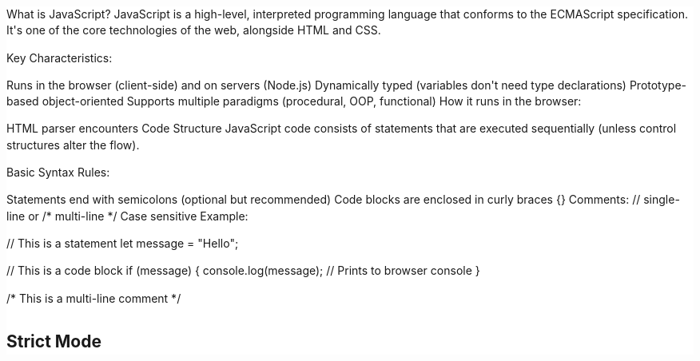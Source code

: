 What is JavaScript?
JavaScript is a high-level, interpreted programming language that conforms to the ECMAScript specification. It's one of the core technologies of the web, alongside HTML and CSS.

Key Characteristics:

Runs in the browser (client-side) and on servers (Node.js)
Dynamically typed (variables don't need type declarations)
Prototype-based object-oriented
Supports multiple paradigms (procedural, OOP, functional)
How it runs in the browser:

HTML parser encounters <script> tag
Browser requests and downloads JavaScript file (if external)
JavaScript engine (V8, SpiderMonkey, etc.) parses and compiles the code
Code is executed immediately (unless deferred or async)
Example:

<!DOCTYPE html>
<html>
<head>
  <title>JavaScript Example</title>
</head>
<body>
  <script>
    alert('Hello, World!'); // Shows a popup
  </script>
</body>
</html>
Code Structure
JavaScript code consists of statements that are executed sequentially (unless control structures alter the flow).

Basic Syntax Rules:

Statements end with semicolons (optional but recommended)
Code blocks are enclosed in curly braces {}
Comments: // single-line or /* multi-line */
Case sensitive
Example:

// This is a statement
let message = "Hello";

// This is a code block
if (message) {
  console.log(message); // Prints to browser console
}

/*
This is a 
multi-line comment
*/


## Strict Mode
